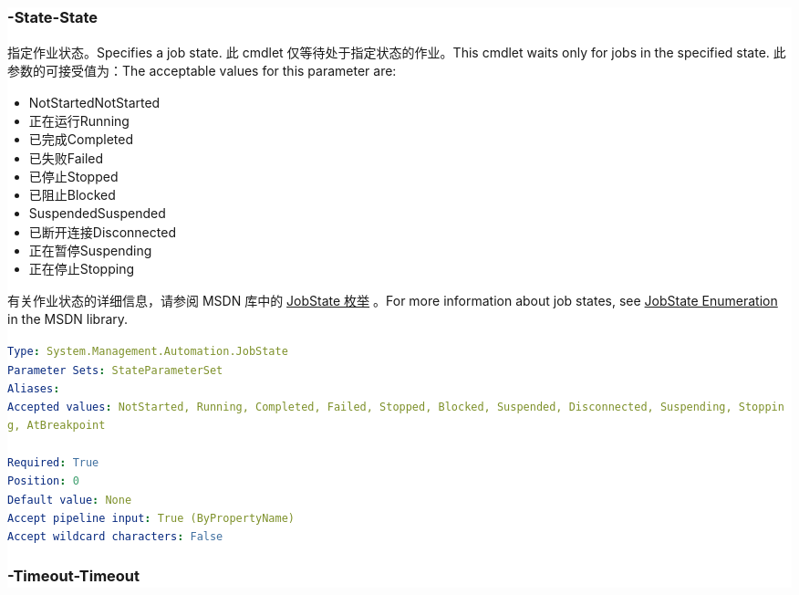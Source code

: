 ### <span data-ttu-id="ecd26-227">-State</span><span class="sxs-lookup"><span data-stu-id="ecd26-227">-State</span></span>

<span data-ttu-id="ecd26-228">指定作业状态。</span><span class="sxs-lookup"><span data-stu-id="ecd26-228">Specifies a job state.</span></span>
<span data-ttu-id="ecd26-229">此 cmdlet 仅等待处于指定状态的作业。</span><span class="sxs-lookup"><span data-stu-id="ecd26-229">This cmdlet waits only for jobs in the specified state.</span></span>
<span data-ttu-id="ecd26-230">此参数的可接受值为：</span><span class="sxs-lookup"><span data-stu-id="ecd26-230">The acceptable values for this parameter are:</span></span>

- <span data-ttu-id="ecd26-231">NotStarted</span><span class="sxs-lookup"><span data-stu-id="ecd26-231">NotStarted</span></span>
- <span data-ttu-id="ecd26-232">正在运行</span><span class="sxs-lookup"><span data-stu-id="ecd26-232">Running</span></span>
- <span data-ttu-id="ecd26-233">已完成</span><span class="sxs-lookup"><span data-stu-id="ecd26-233">Completed</span></span>
- <span data-ttu-id="ecd26-234">已失败</span><span class="sxs-lookup"><span data-stu-id="ecd26-234">Failed</span></span>
- <span data-ttu-id="ecd26-235">已停止</span><span class="sxs-lookup"><span data-stu-id="ecd26-235">Stopped</span></span>
- <span data-ttu-id="ecd26-236">已阻止</span><span class="sxs-lookup"><span data-stu-id="ecd26-236">Blocked</span></span>
- <span data-ttu-id="ecd26-237">Suspended</span><span class="sxs-lookup"><span data-stu-id="ecd26-237">Suspended</span></span>
- <span data-ttu-id="ecd26-238">已断开连接</span><span class="sxs-lookup"><span data-stu-id="ecd26-238">Disconnected</span></span>
- <span data-ttu-id="ecd26-239">正在暂停</span><span class="sxs-lookup"><span data-stu-id="ecd26-239">Suspending</span></span>
- <span data-ttu-id="ecd26-240">正在停止</span><span class="sxs-lookup"><span data-stu-id="ecd26-240">Stopping</span></span>

<span data-ttu-id="ecd26-241">有关作业状态的详细信息，请参阅 MSDN 库中的 [JobState 枚举](https://msdn.microsoft.com/library/system.management.automation.jobstate) 。</span><span class="sxs-lookup"><span data-stu-id="ecd26-241">For more information about job states, see [JobState Enumeration](https://msdn.microsoft.com/library/system.management.automation.jobstate) in the MSDN library.</span></span>

```yaml
Type: System.Management.Automation.JobState
Parameter Sets: StateParameterSet
Aliases:
Accepted values: NotStarted, Running, Completed, Failed, Stopped, Blocked, Suspended, Disconnected, Suspending, Stopping, AtBreakpoint

Required: True
Position: 0
Default value: None
Accept pipeline input: True (ByPropertyName)
Accept wildcard characters: False
```

### <span data-ttu-id="ecd26-242">-Timeout</span><span class="sxs-lookup"><span data-stu-id="ecd26-242">-Timeout</span></span>
